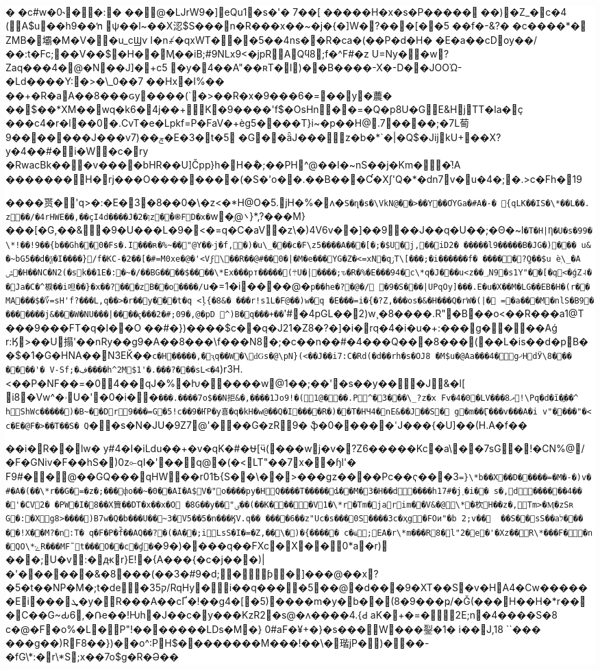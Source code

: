  � �c#w�0˞�޺�:�
��@�LJrW9�]eQu1�s�'�
7��[
�����H�x�s�P����� ��)�Z\_� c�4
(A$u��h9��ŉ
ѱ��l~��X涊$S���n�R���x��~�j�{�]W�?���[��5 ��f�-&?�
�c����\*�
ZMB�壩�M�V��u\_cϢѵ I�n÷̸�qxWT���5��4ns��R�ca�(��P�d�H� �E�a��cDѹ��/��:t�Fc;��V��$�H��Ӎ��iB;#9NLx9<�jpRAQϥ8;f�^F#�z
U=Ny��w?Zaq���4� @�N��J]�+c5
�y�4��A"��ʀT�I)��B����-X�-D��JOOΏ-�Ld����Y:�>�\_0��7
��Ηx�I%��
��+�R�aA��8���ԍy����(`�>��R�x�9���6�=��y�蕽�
��$��\*XM��wq�k6�4j��+K�9����'f$�OsHn��=�Q�p8U�GE&HjTT�la�ҫ ���c4�r�l��׭0�.CvT�e�Lpkf=P�FaV�+ѐg5����T}i~�p��H@.7����;�7L䓒9�������J���vݼ��(7�E�3�t�5
�G��ǟJ���z�b�\*`�|�Q$�JĳkU+��X?
y�4��#�i�W�c�ry �RwacBk���v����bHR��U]Čpp}h�H�ާ�;��PH^@��I�~nS�� j�Km��֗!A �������H�rj���O�� ����� �(�S�'o��.��B���Ƈ�Xʃ'Q�\*�dn7v�u�4�;�.>c�Fh�19
 
 ����贳�'q>�:�E�3�8��0�\�z<�\*H@O�5.jH�%�ʌ�`S�ղ�s�\VkN@��>��Y��OΎGa�#A�-�
{qLK��IS�\*��L��.z��/�4rHWE��,��ҫI4d����J�2�ןz�̉�֎FD�x�` w�ָ@܌}\*,?���M}���[�G,��&�9�U���L�9�<�=q�C�aV �z\�)4V6v��]��9��J� �q�U��;�Θ�~l`�T�H|Ƞ�U�s�99�\*!��!9��{b��Gh��0�Fs�.I���ʀ�%~��" @Y��ۥj�f,�)�u\_���c�F\z5����A���[�;�$U�j,��iD2�
�����l9�����B�JG�)��� u&�~bG5��d�ѯ�I�� ��}/f�KC-�2��[�#=M0xe�@�'<Vϝ\��R��@#��0�|�М�e���YG�Z�<=xN�qݫT\[���;�i������ f� ���� �?ީO��$u
ѐۭ\_�Aݜ�H��NC�N2(�sk��1E�:�~�/��BG����$����\*Ex���pт�����(܊U� |����;ԏ�R�%�E���94�c\*q�J���u<z��؀N9�s1Y"��[�q<�ǵZ˨��Ja�C�^ 棙��i呾��}�x��?���zB��o����/`u�=1�i����@�`p��he�?�@�/ �9�S���|UPqOy]���.E�u �X��M�LG��EB�H�(r��MA���$�؆=sH'f?���L,q��>�r��y���t�q <ļ{�8&�
���r!s1L�F@��)w�q �E���=i�{�?Z,���os�&�H���Q�rW�(|� 
=�a���M� nlS�B9��������j&���W�NU���|��𦒙��ҁ���2�#;09�,@�pD
^)B�q���+��`'#�4pGL��\2)w¸�8����.R"�B��o<��R���a1@T ���9���FT�q�I��O ��#�})����$c��q�J21�Z8�?�]�i�rq�4�i�u�+:� �� g����Aǵ
r:Ӄ>� �U搨'��nRy��g9�A��8���\f���N8�;�c��n��#�4���Q��� 8���(��L�is��d�pB��$�1�G�HNA��N3EǨ��`c�H�����,�ԇq��W�\ԁԌs�@\pN}(<��J��i7:C�Rd(�d��rh�s�OJ8
�M$u�@Aa���4�gޚHdӰ\8�������'� V-Sf;�ڣ����h^2M$1'�.���?���sL<�4`) r3H.<��P�NF��=�04��qJ�%�ƕ�����w@1��;��'�s��y���J&�l[
i8�Vw^�ۥU�'�0�i��`���.����7o$��N拒&�,����1۟Jo9!�( 1@�� �.P^�3���\_?z�x
Fv�4�0�LV���8ދ!\Pq�d�ĭ� ֦��^hShWc�����)�B~��Dr9���=G�5!c��9�ҤP�y횸�q�kH�w@��Q�I����R�)��T�HЧ4�nE&��J��S� g�m��Ӷ���v���A�i
v"����"�<c� E�@F�>��T��S� Q`��s�N�JU�9Z7@'���G�zR9�
ֆ�0�����ߵJ���{�U]��(H.A�f��
 
 ��i �R��lw� 
y#4�I�iLdu��+�v�qK�#�⛎[ӵ(���wj�v�?Z6�����Kc�a\\��7sG�!�CN%@/�F�GNiv�F��hS�)0z⟜qI�'��q@�(�<LT"��7x��ɧl'� F9#��@��GQ���qHW��r01Ҍ{S��\��>���gz����Pc��ҁ���3`=}\*b��X��D�����=�M�-�)v�#� A�(��\*r��G�=�z�;���փo��~�0��AI�A$V�"o���� py�HQ����T�����ȡ��M�3�H��d��� �h17#�j˯�i�� s�,d������4���҅'�CV2� �PW�I�8��X簤��DT�x��x�O �8G��y��"ٸ��(��K����V1�\*r�Tm�jarim��V&�@򞸧\*�杴H��z�,Tm>�Ӎ�zSʀG�:�Xg8>����)B7w�Q�b���U��~3�V5��5�n���ӃV.q��
����6��z"Uc�s���0S����3c�ҳg�FOͷ"�b
2;v�� 
��S��sS��aל��� ��!X��M?�n:T�
q�F�P�f̏��AQ��?�(�A��;iLsS�I�=�Z,��\�)�{����ٖ�
c�ҩ;EA�r\*m���R8�l"2�e�'�Xz��R\*���F��n�QO\*ݻR���M F˜t���׵O��c�ɠ�`�9�)����q��FXc�X��0\*a�r) ���;U�v:�ԫr}E!�{A���{�c�j���)|�'������&�8���(��3�#9�d;�ƥ�]���@��x?�5�t��NP�M�;t�de�3ק5/RqHy�i��q����5��@�d���9�XT��S �v�HA4�Cw������Ei���ܜ�y�R���A��cҐ�!��g4�[�5)����m�y�b��(8�9���ҏ/�Ǧ(���H��H�\*r��⛷� C��G~Ԃ6,�Ռe��!Ƕh�J��c�y��ަ�KzR2�s@�ʌ����4.{Ԁ  aK�+�=�2E;n�4����S�8 c�@�F�o%�L�P"!�������LDs�M�}
0#aF�¥+�}�s���W���銐�1�
i��J,18 ``��� ���g��)R F8��})��o^:PH$�❷�������M�� �!��\�瑎jP�)���-�fG\*:�r\*S;x��7o$g�R�Ə��
 